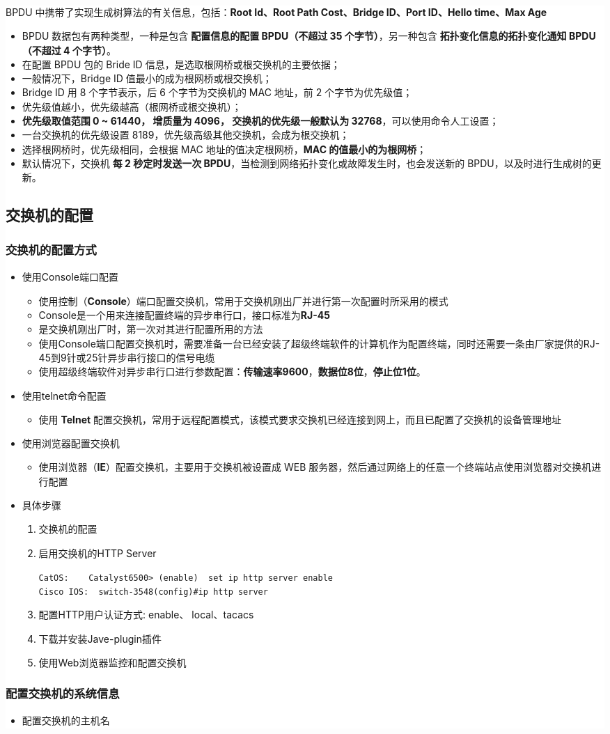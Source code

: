 

BPDU 中携带了实现生成树算法的有关信息，包括：**Root Id、Root Path Cost、Bridge ID、Port ID、Hello time、Max Age**

- BPDU 数据包有两种类型，一种是包含 **配置信息的配置 BPDU（不超过 35 个字节）**，另一种包含 **拓扑变化信息的拓扑变化通知 BPDU （不超过 4 个字节）**。
- 在配置 BPDU 包的 Bride ID 信息，是选取根网桥或根交换机的主要依据；
- 一般情况下，Bridge ID 值最小的成为根网桥或根交换机；
- Bridge ID 用 8 个字节表示，后 6 个字节为交换机的 MAC 地址，前 2 个字节为优先级值；
- 优先级值越小，优先级越高（根网桥或根交换机）；
- **优先级取值范围 0 ~ 61440， 增质量为 4096， 交换机的优先级一般默认为 32768**，可以使用命令人工设置；
- 一台交换机的优先级设置 8189，优先级高级其他交换机，会成为根交换机；
- 选择根网桥时，优先级相同，会根据 MAC 地址的值决定根网桥，**MAC 的值最小的为根网桥**；
- 默认情况下，交换机 **每 2 秒定时发送一次 BPDU**，当检测到网络拓扑变化或故障发生时，也会发送新的 BPDU，以及时进行生成树的更新。







## 交换机的配置

### 交换机的配置方式

- 使用Console端口配置
  - 使用控制（**Console**）端口配置交换机，常用于交换机刚出厂并进行第一次配置时所采用的模式
  - Console是一个用来连接配置终端的异步串行口，接口标准为**RJ-45**
  - 是交换机刚出厂时，第一次对其进行配置所用的方法
  - 使用Console端口配置交换机时，需要准备一台已经安装了超级终端软件的计算机作为配置终端，同时还需要一条由厂家提供的RJ-45到9针或25针异步串行接口的信号电缆
  - 使用超级终端软件对异步串行口进行参数配置：**传输速率9600**，**数据位8位**，**停止位1位**。

- 使用telnet命令配置
  - 使用 **Telnet** 配置交换机，常用于远程配置模式，该模式要求交换机已经连接到网上，而且已配置了交换机的设备管理地址

- 使用浏览器配置交换机

  - 使用浏览器（**IE**）配置交换机，主要用于交换机被设置成 WEB 服务器，然后通过网络上的任意一个终端站点使用浏览器对交换机进行配置

- 具体步骤

  1. 交换机的配置

  2. 启用交换机的HTTP Server

     ```shell
     CatOS:    Catalyst6500> (enable)  set ip http server enable
     Cisco IOS:  switch-3548(config)#ip http server
     ```

  3. 配置HTTP用户认证方式:   enable、 local、tacacs

  4. 下载并安装Jave-plugin插件

  5. 使用Web浏览器监控和配置交换机



### 配置交换机的系统信息

- 配置交换机的主机名
